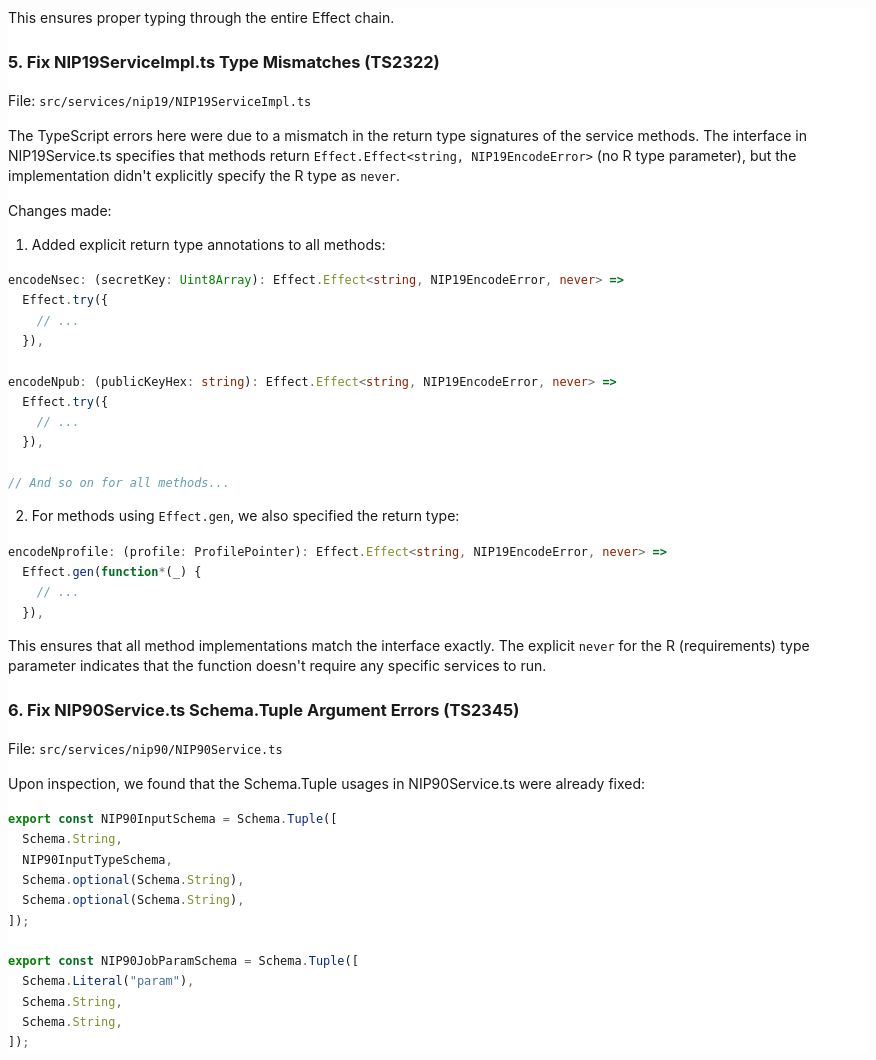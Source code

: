 This ensures proper typing through the entire Effect chain.

### 5. Fix NIP19ServiceImpl.ts Type Mismatches (TS2322)

File: `src/services/nip19/NIP19ServiceImpl.ts`

The TypeScript errors here were due to a mismatch in the return type signatures of the service methods. The interface in NIP19Service.ts specifies that methods return `Effect.Effect<string, NIP19EncodeError>` (no R type parameter), but the implementation didn't explicitly specify the R type as `never`.

Changes made:

1. Added explicit return type annotations to all methods:

```typescript
encodeNsec: (secretKey: Uint8Array): Effect.Effect<string, NIP19EncodeError, never> =>
  Effect.try({
    // ...
  }),

encodeNpub: (publicKeyHex: string): Effect.Effect<string, NIP19EncodeError, never> =>
  Effect.try({
    // ...
  }),

// And so on for all methods...
```

2. For methods using `Effect.gen`, we also specified the return type:

```typescript
encodeNprofile: (profile: ProfilePointer): Effect.Effect<string, NIP19EncodeError, never> =>
  Effect.gen(function*(_) {
    // ...
  }),
```

This ensures that all method implementations match the interface exactly. The explicit `never` for the R (requirements) type parameter indicates that the function doesn't require any specific services to run.

### 6. Fix NIP90Service.ts Schema.Tuple Argument Errors (TS2345)

File: `src/services/nip90/NIP90Service.ts`

Upon inspection, we found that the Schema.Tuple usages in NIP90Service.ts were already fixed:

```typescript
export const NIP90InputSchema = Schema.Tuple([
  Schema.String,
  NIP90InputTypeSchema,
  Schema.optional(Schema.String),
  Schema.optional(Schema.String),
]);

export const NIP90JobParamSchema = Schema.Tuple([
  Schema.Literal("param"),
  Schema.String,
  Schema.String,
]);
```
